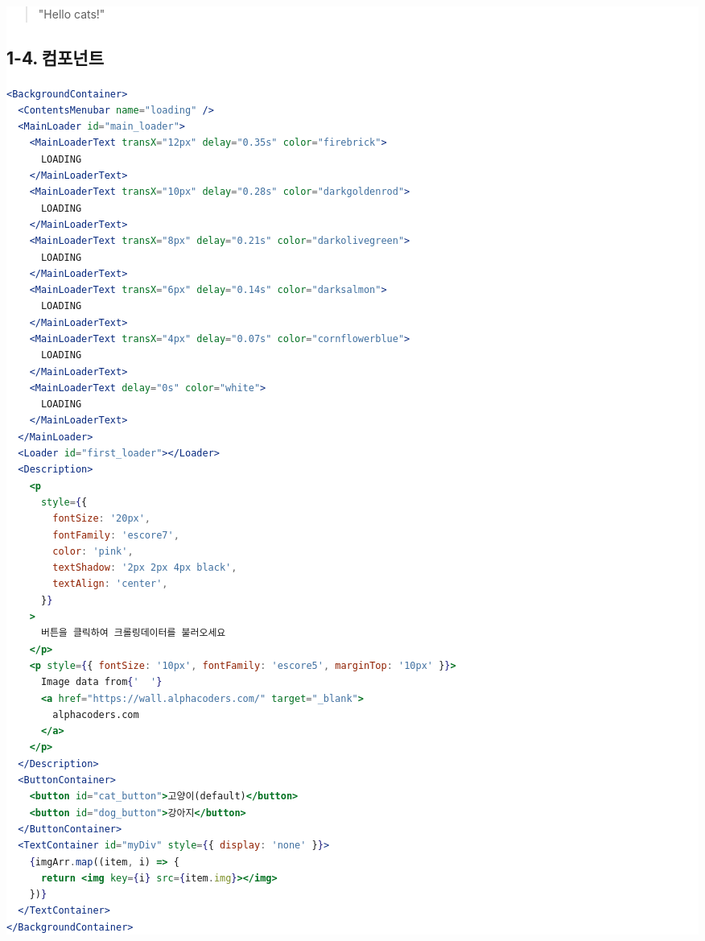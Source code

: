 > "Hello cats!"

## 1-4. 컴포넌트

```jsx
<BackgroundContainer>
  <ContentsMenubar name="loading" />
  <MainLoader id="main_loader">
    <MainLoaderText transX="12px" delay="0.35s" color="firebrick">
      LOADING
    </MainLoaderText>
    <MainLoaderText transX="10px" delay="0.28s" color="darkgoldenrod">
      LOADING
    </MainLoaderText>
    <MainLoaderText transX="8px" delay="0.21s" color="darkolivegreen">
      LOADING
    </MainLoaderText>
    <MainLoaderText transX="6px" delay="0.14s" color="darksalmon">
      LOADING
    </MainLoaderText>
    <MainLoaderText transX="4px" delay="0.07s" color="cornflowerblue">
      LOADING
    </MainLoaderText>
    <MainLoaderText delay="0s" color="white">
      LOADING
    </MainLoaderText>
  </MainLoader>
  <Loader id="first_loader"></Loader>
  <Description>
    <p
      style={{
        fontSize: '20px',
        fontFamily: 'escore7',
        color: 'pink',
        textShadow: '2px 2px 4px black',
        textAlign: 'center',
      }}
    >
      버튼을 클릭하여 크롤링데이터를 불러오세요
    </p>
    <p style={{ fontSize: '10px', fontFamily: 'escore5', marginTop: '10px' }}>
      Image data from{'  '}
      <a href="https://wall.alphacoders.com/" target="_blank">
        alphacoders.com
      </a>
    </p>
  </Description>
  <ButtonContainer>
    <button id="cat_button">고양이(default)</button>
    <button id="dog_button">강아지</button>
  </ButtonContainer>
  <TextContainer id="myDiv" style={{ display: 'none' }}>
    {imgArr.map((item, i) => {
      return <img key={i} src={item.img}></img>
    })}
  </TextContainer>
</BackgroundContainer>
```
